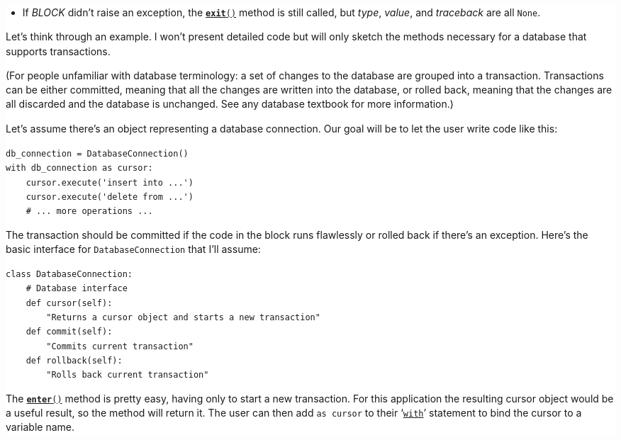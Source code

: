 - If *BLOCK* didn’t raise an exception, the <a href="../reference/datamodel.html#object.__exit__" class="reference internal" title="object.__exit__"><span class="pre"><code class="sourceCode python"><span class="fu">__exit__</span>()</code></span></a> method is still called, but *type*, *value*, and *traceback* are all <span class="pre">`None`</span>.

Let’s think through an example. I won’t present detailed code but will only sketch the methods necessary for a database that supports transactions.

(For people unfamiliar with database terminology: a set of changes to the database are grouped into a transaction. Transactions can be either committed, meaning that all the changes are written into the database, or rolled back, meaning that the changes are all discarded and the database is unchanged. See any database textbook for more information.)

Let’s assume there’s an object representing a database connection. Our goal will be to let the user write code like this:

<div class="highlight-default notranslate">

<div class="highlight">

    db_connection = DatabaseConnection()
    with db_connection as cursor:
        cursor.execute('insert into ...')
        cursor.execute('delete from ...')
        # ... more operations ...

</div>

</div>

The transaction should be committed if the code in the block runs flawlessly or rolled back if there’s an exception. Here’s the basic interface for <span class="pre">`DatabaseConnection`</span> that I’ll assume:

<div class="highlight-default notranslate">

<div class="highlight">

    class DatabaseConnection:
        # Database interface
        def cursor(self):
            "Returns a cursor object and starts a new transaction"
        def commit(self):
            "Commits current transaction"
        def rollback(self):
            "Rolls back current transaction"

</div>

</div>

The <a href="../reference/datamodel.html#object.__enter__" class="reference internal" title="object.__enter__"><span class="pre"><code class="sourceCode python"><span class="fu">__enter__</span>()</code></span></a> method is pretty easy, having only to start a new transaction. For this application the resulting cursor object would be a useful result, so the method will return it. The user can then add <span class="pre">`as`</span>` `<span class="pre">`cursor`</span> to their ‘<a href="../reference/compound_stmts.html#with" class="reference internal"><span class="pre"><code class="xref std std-keyword docutils literal notranslate">with</code></span></a>’ statement to bind the cursor to a variable name.
